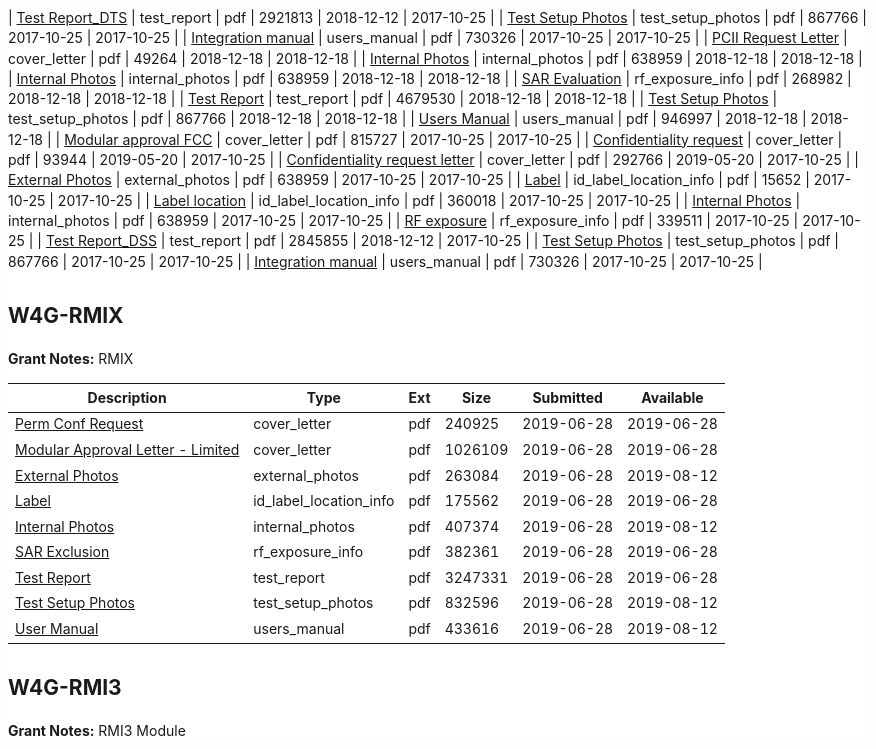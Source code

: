 | [Test Report_DTS](W4G-RMI6/2282ed97211dd8e385f451d12c9ec7af/4103241.pdf) | test_report | pdf | 2921813 | 2018-12-12 | 2017-10-25 |
| [Test Setup Photos](W4G-RMI6/2282ed97211dd8e385f451d12c9ec7af/3616657.pdf) | test_setup_photos | pdf | 867766 | 2017-10-25 | 2017-10-25 |
| [Integration manual](W4G-RMI6/2282ed97211dd8e385f451d12c9ec7af/3616650.pdf) | users_manual | pdf | 730326 | 2017-10-25 | 2017-10-25 |
| [PCII Request Letter](W4G-RMI6/28da1f8408e0d2b673b6ef484c53b402/4108701.pdf) | cover_letter | pdf | 49264 | 2018-12-18 | 2018-12-18 |
| [Internal Photos](W4G-RMI6/28da1f8408e0d2b673b6ef484c53b402/3616647.pdf) | internal_photos | pdf | 638959 | 2018-12-18 | 2018-12-18 |
| [Internal Photos](W4G-RMI6/28da1f8408e0d2b673b6ef484c53b402/3616647.pdf) | internal_photos | pdf | 638959 | 2018-12-18 | 2018-12-18 |
| [SAR Evaluation](W4G-RMI6/28da1f8408e0d2b673b6ef484c53b402/4108699.pdf) | rf_exposure_info | pdf | 268982 | 2018-12-18 | 2018-12-18 |
| [Test Report](W4G-RMI6/28da1f8408e0d2b673b6ef484c53b402/4108695.pdf) | test_report | pdf | 4679530 | 2018-12-18 | 2018-12-18 |
| [Test Setup Photos](W4G-RMI6/28da1f8408e0d2b673b6ef484c53b402/3616657.pdf) | test_setup_photos | pdf | 867766 | 2018-12-18 | 2018-12-18 |
| [Users Manual](W4G-RMI6/28da1f8408e0d2b673b6ef484c53b402/4108700.pdf) | users_manual | pdf | 946997 | 2018-12-18 | 2018-12-18 |
| [Modular approval FCC](W4G-RMI6/766bf4557c86ba40cd77f445b1e9a512/3616654.pdf) | cover_letter | pdf | 815727 | 2017-10-25 | 2017-10-25 |
| [Confidentiality request](W4G-RMI6/766bf4557c86ba40cd77f445b1e9a512/4284227.pdf) | cover_letter | pdf | 93944 | 2019-05-20 | 2017-10-25 |
| [Confidentiality request letter](W4G-RMI6/766bf4557c86ba40cd77f445b1e9a512/4284228.pdf) | cover_letter | pdf | 292766 | 2019-05-20 | 2017-10-25 |
| [External Photos](W4G-RMI6/766bf4557c86ba40cd77f445b1e9a512/3616647.pdf) | external_photos | pdf | 638959 | 2017-10-25 | 2017-10-25 |
| [Label](W4G-RMI6/766bf4557c86ba40cd77f445b1e9a512/3616651.pdf) | id_label_location_info | pdf | 15652 | 2017-10-25 | 2017-10-25 |
| [Label location](W4G-RMI6/766bf4557c86ba40cd77f445b1e9a512/3616655.pdf) | id_label_location_info | pdf | 360018 | 2017-10-25 | 2017-10-25 |
| [Internal Photos](W4G-RMI6/766bf4557c86ba40cd77f445b1e9a512/3616647.pdf) | internal_photos | pdf | 638959 | 2017-10-25 | 2017-10-25 |
| [RF exposure](W4G-RMI6/766bf4557c86ba40cd77f445b1e9a512/3616652.pdf) | rf_exposure_info | pdf | 339511 | 2017-10-25 | 2017-10-25 |
| [Test Report_DSS](W4G-RMI6/766bf4557c86ba40cd77f445b1e9a512/4103248.pdf) | test_report | pdf | 2845855 | 2018-12-12 | 2017-10-25 |
| [Test Setup Photos](W4G-RMI6/766bf4557c86ba40cd77f445b1e9a512/3616657.pdf) | test_setup_photos | pdf | 867766 | 2017-10-25 | 2017-10-25 |
| [Integration manual](W4G-RMI6/766bf4557c86ba40cd77f445b1e9a512/3616650.pdf) | users_manual | pdf | 730326 | 2017-10-25 | 2017-10-25 |
## W4G-RMIX
**Grant Notes:** RMIX

| Description | Type | Ext | Size | Submitted | Available |
| ----------- | ---- | --- | ---- | --------- | --------- |
| [Perm Conf Request](W4G-RMIX/644f8f489e2206dc9b31248831c80f38/4337599.pdf) | cover_letter | pdf | 240925 | 2019-06-28 | 2019-06-28 |
| [Modular Approval Letter - Limited](W4G-RMIX/644f8f489e2206dc9b31248831c80f38/4337605.pdf) | cover_letter | pdf | 1026109 | 2019-06-28 | 2019-06-28 |
| [External Photos](W4G-RMIX/644f8f489e2206dc9b31248831c80f38/4337606.pdf) | external_photos | pdf | 263084 | 2019-06-28 | 2019-08-12 |
| [Label](W4G-RMIX/644f8f489e2206dc9b31248831c80f38/4337600.pdf) | id_label_location_info | pdf | 175562 | 2019-06-28 | 2019-06-28 |
| [Internal Photos](W4G-RMIX/644f8f489e2206dc9b31248831c80f38/4337604.pdf) | internal_photos | pdf | 407374 | 2019-06-28 | 2019-08-12 |
| [SAR Exclusion](W4G-RMIX/644f8f489e2206dc9b31248831c80f38/4337608.pdf) | rf_exposure_info | pdf | 382361 | 2019-06-28 | 2019-06-28 |
| [Test Report](W4G-RMIX/644f8f489e2206dc9b31248831c80f38/4337609.pdf) | test_report | pdf | 3247331 | 2019-06-28 | 2019-06-28 |
| [Test Setup Photos](W4G-RMIX/644f8f489e2206dc9b31248831c80f38/4337607.pdf) | test_setup_photos | pdf | 832596 | 2019-06-28 | 2019-08-12 |
| [User Manual](W4G-RMIX/644f8f489e2206dc9b31248831c80f38/4337598.pdf) | users_manual | pdf | 433616 | 2019-06-28 | 2019-08-12 |
## W4G-RMI3
**Grant Notes:** RMI3 Module
